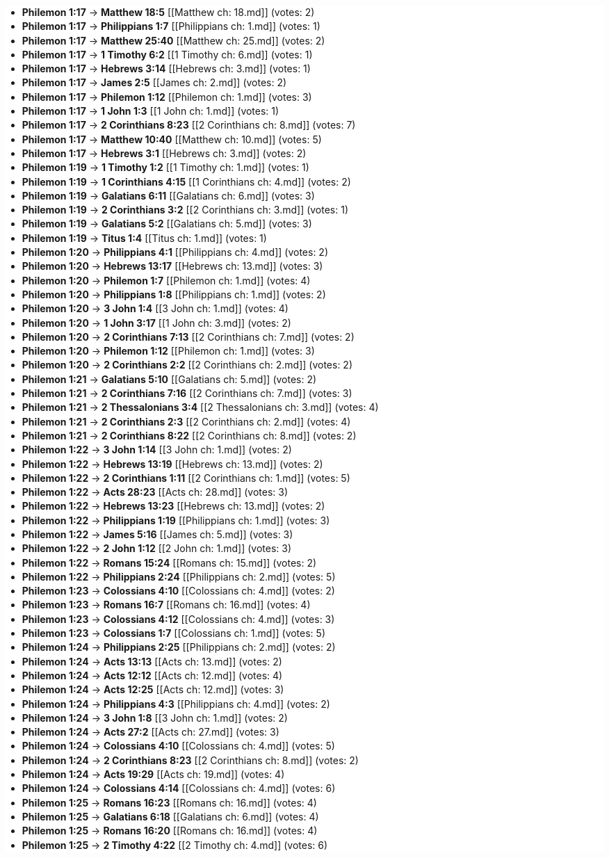 - **Philemon 1:17** → **Matthew 18:5** [[Matthew ch: 18.md]] (votes: 2)
- **Philemon 1:17** → **Philippians 1:7** [[Philippians ch: 1.md]] (votes: 1)
- **Philemon 1:17** → **Matthew 25:40** [[Matthew ch: 25.md]] (votes: 2)
- **Philemon 1:17** → **1 Timothy 6:2** [[1 Timothy ch: 6.md]] (votes: 1)
- **Philemon 1:17** → **Hebrews 3:14** [[Hebrews ch: 3.md]] (votes: 1)
- **Philemon 1:17** → **James 2:5** [[James ch: 2.md]] (votes: 2)
- **Philemon 1:17** → **Philemon 1:12** [[Philemon ch: 1.md]] (votes: 3)
- **Philemon 1:17** → **1 John 1:3** [[1 John ch: 1.md]] (votes: 1)
- **Philemon 1:17** → **2 Corinthians 8:23** [[2 Corinthians ch: 8.md]] (votes: 7)
- **Philemon 1:17** → **Matthew 10:40** [[Matthew ch: 10.md]] (votes: 5)
- **Philemon 1:17** → **Hebrews 3:1** [[Hebrews ch: 3.md]] (votes: 2)
- **Philemon 1:19** → **1 Timothy 1:2** [[1 Timothy ch: 1.md]] (votes: 1)
- **Philemon 1:19** → **1 Corinthians 4:15** [[1 Corinthians ch: 4.md]] (votes: 2)
- **Philemon 1:19** → **Galatians 6:11** [[Galatians ch: 6.md]] (votes: 3)
- **Philemon 1:19** → **2 Corinthians 3:2** [[2 Corinthians ch: 3.md]] (votes: 1)
- **Philemon 1:19** → **Galatians 5:2** [[Galatians ch: 5.md]] (votes: 3)
- **Philemon 1:19** → **Titus 1:4** [[Titus ch: 1.md]] (votes: 1)
- **Philemon 1:20** → **Philippians 4:1** [[Philippians ch: 4.md]] (votes: 2)
- **Philemon 1:20** → **Hebrews 13:17** [[Hebrews ch: 13.md]] (votes: 3)
- **Philemon 1:20** → **Philemon 1:7** [[Philemon ch: 1.md]] (votes: 4)
- **Philemon 1:20** → **Philippians 1:8** [[Philippians ch: 1.md]] (votes: 2)
- **Philemon 1:20** → **3 John 1:4** [[3 John ch: 1.md]] (votes: 4)
- **Philemon 1:20** → **1 John 3:17** [[1 John ch: 3.md]] (votes: 2)
- **Philemon 1:20** → **2 Corinthians 7:13** [[2 Corinthians ch: 7.md]] (votes: 2)
- **Philemon 1:20** → **Philemon 1:12** [[Philemon ch: 1.md]] (votes: 3)
- **Philemon 1:20** → **2 Corinthians 2:2** [[2 Corinthians ch: 2.md]] (votes: 2)
- **Philemon 1:21** → **Galatians 5:10** [[Galatians ch: 5.md]] (votes: 2)
- **Philemon 1:21** → **2 Corinthians 7:16** [[2 Corinthians ch: 7.md]] (votes: 3)
- **Philemon 1:21** → **2 Thessalonians 3:4** [[2 Thessalonians ch: 3.md]] (votes: 4)
- **Philemon 1:21** → **2 Corinthians 2:3** [[2 Corinthians ch: 2.md]] (votes: 4)
- **Philemon 1:21** → **2 Corinthians 8:22** [[2 Corinthians ch: 8.md]] (votes: 2)
- **Philemon 1:22** → **3 John 1:14** [[3 John ch: 1.md]] (votes: 2)
- **Philemon 1:22** → **Hebrews 13:19** [[Hebrews ch: 13.md]] (votes: 2)
- **Philemon 1:22** → **2 Corinthians 1:11** [[2 Corinthians ch: 1.md]] (votes: 5)
- **Philemon 1:22** → **Acts 28:23** [[Acts ch: 28.md]] (votes: 3)
- **Philemon 1:22** → **Hebrews 13:23** [[Hebrews ch: 13.md]] (votes: 2)
- **Philemon 1:22** → **Philippians 1:19** [[Philippians ch: 1.md]] (votes: 3)
- **Philemon 1:22** → **James 5:16** [[James ch: 5.md]] (votes: 3)
- **Philemon 1:22** → **2 John 1:12** [[2 John ch: 1.md]] (votes: 3)
- **Philemon 1:22** → **Romans 15:24** [[Romans ch: 15.md]] (votes: 2)
- **Philemon 1:22** → **Philippians 2:24** [[Philippians ch: 2.md]] (votes: 5)
- **Philemon 1:23** → **Colossians 4:10** [[Colossians ch: 4.md]] (votes: 2)
- **Philemon 1:23** → **Romans 16:7** [[Romans ch: 16.md]] (votes: 4)
- **Philemon 1:23** → **Colossians 4:12** [[Colossians ch: 4.md]] (votes: 3)
- **Philemon 1:23** → **Colossians 1:7** [[Colossians ch: 1.md]] (votes: 5)
- **Philemon 1:24** → **Philippians 2:25** [[Philippians ch: 2.md]] (votes: 2)
- **Philemon 1:24** → **Acts 13:13** [[Acts ch: 13.md]] (votes: 2)
- **Philemon 1:24** → **Acts 12:12** [[Acts ch: 12.md]] (votes: 4)
- **Philemon 1:24** → **Acts 12:25** [[Acts ch: 12.md]] (votes: 3)
- **Philemon 1:24** → **Philippians 4:3** [[Philippians ch: 4.md]] (votes: 2)
- **Philemon 1:24** → **3 John 1:8** [[3 John ch: 1.md]] (votes: 2)
- **Philemon 1:24** → **Acts 27:2** [[Acts ch: 27.md]] (votes: 3)
- **Philemon 1:24** → **Colossians 4:10** [[Colossians ch: 4.md]] (votes: 5)
- **Philemon 1:24** → **2 Corinthians 8:23** [[2 Corinthians ch: 8.md]] (votes: 2)
- **Philemon 1:24** → **Acts 19:29** [[Acts ch: 19.md]] (votes: 4)
- **Philemon 1:24** → **Colossians 4:14** [[Colossians ch: 4.md]] (votes: 6)
- **Philemon 1:25** → **Romans 16:23** [[Romans ch: 16.md]] (votes: 4)
- **Philemon 1:25** → **Galatians 6:18** [[Galatians ch: 6.md]] (votes: 4)
- **Philemon 1:25** → **Romans 16:20** [[Romans ch: 16.md]] (votes: 4)
- **Philemon 1:25** → **2 Timothy 4:22** [[2 Timothy ch: 4.md]] (votes: 6)
